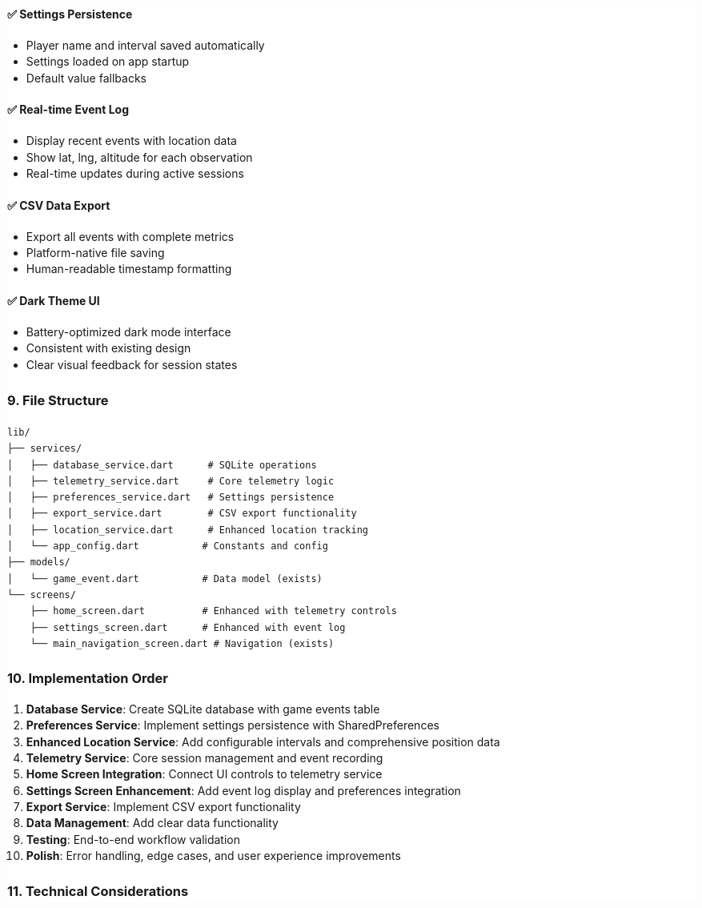 #### ✅ Settings Persistence
- Player name and interval saved automatically
- Settings loaded on app startup
- Default value fallbacks

#### ✅ Real-time Event Log
- Display recent events with location data
- Show lat, lng, altitude for each observation
- Real-time updates during active sessions

#### ✅ CSV Data Export
- Export all events with complete metrics
- Platform-native file saving
- Human-readable timestamp formatting

#### ✅ Dark Theme UI
- Battery-optimized dark mode interface
- Consistent with existing design
- Clear visual feedback for session states

### 9. File Structure
```
lib/
├── services/
│   ├── database_service.dart      # SQLite operations
│   ├── telemetry_service.dart     # Core telemetry logic
│   ├── preferences_service.dart   # Settings persistence
│   ├── export_service.dart        # CSV export functionality
│   ├── location_service.dart      # Enhanced location tracking
│   └── app_config.dart           # Constants and config
├── models/
│   └── game_event.dart           # Data model (exists)
└── screens/
    ├── home_screen.dart          # Enhanced with telemetry controls
    ├── settings_screen.dart      # Enhanced with event log
    └── main_navigation_screen.dart # Navigation (exists)
```

### 10. Implementation Order
1. **Database Service**: Create SQLite database with game events table
2. **Preferences Service**: Implement settings persistence with SharedPreferences
3. **Enhanced Location Service**: Add configurable intervals and comprehensive position data
4. **Telemetry Service**: Core session management and event recording
5. **Home Screen Integration**: Connect UI controls to telemetry service
6. **Settings Screen Enhancement**: Add event log display and preferences integration
7. **Export Service**: Implement CSV export functionality
8. **Data Management**: Add clear data functionality
9. **Testing**: End-to-end workflow validation
10. **Polish**: Error handling, edge cases, and user experience improvements

### 11. Technical Considerations
